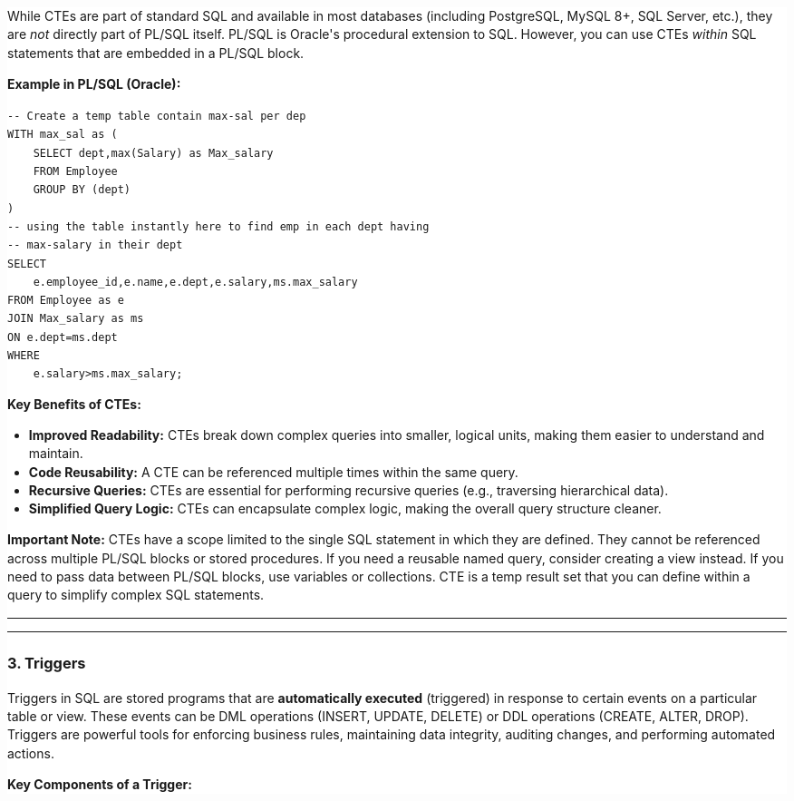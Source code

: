 While CTEs are part of standard SQL and available in most databases (including PostgreSQL, MySQL 8+, SQL Server, etc.), they are *not* directly part of PL/SQL itself.  PL/SQL is Oracle's procedural extension to SQL.  However, you can use CTEs *within* SQL statements that are embedded in a PL/SQL block.

**Example in PL/SQL (Oracle):**


```plsql
-- Create a temp table contain max-sal per dep
WITH max_sal as (
	SELECT dept,max(Salary) as Max_salary
	FROM Employee 
	GROUP BY (dept)
)
-- using the table instantly here to find emp in each dept having
-- max-salary in their dept
SELECT
	e.employee_id,e.name,e.dept,e.salary,ms.max_salary
FROM Employee as e
JOIN Max_salary as ms
ON e.dept=ms.dept
WHERE
	e.salary>ms.max_salary;
```



**Key Benefits of CTEs:**

* **Improved Readability:**  CTEs break down complex queries into smaller, logical units, making them easier to understand and maintain.
* **Code Reusability:** A CTE can be referenced multiple times within the same query.
* **Recursive Queries:** CTEs are essential for performing recursive queries (e.g., traversing hierarchical data).
* **Simplified Query Logic:** CTEs can encapsulate complex logic, making the overall query structure cleaner.


**Important Note:**  CTEs have a scope limited to the single SQL statement in which they are defined. They cannot be referenced across multiple PL/SQL blocks or stored procedures.  If you need a reusable named query, consider creating a view instead.  If you need to pass data between PL/SQL blocks, use variables or collections.
CTE is a temp result set that you can define within a query to simplify complex SQL statements. 

---
---

### 3. Triggers

Triggers in SQL are stored programs that are **automatically executed** (triggered) in response to certain events on a particular table or view. These events can be DML operations (INSERT, UPDATE, DELETE) or DDL operations (CREATE, ALTER, DROP). Triggers are powerful tools for enforcing business rules, maintaining data integrity, auditing changes, and performing automated actions.

**Key Components of a Trigger:**
